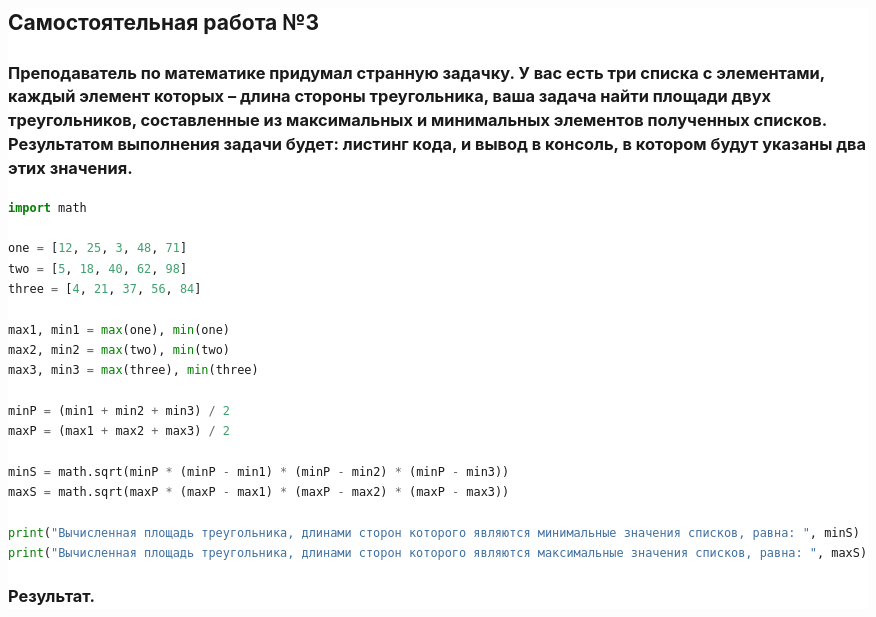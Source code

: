 ## Самостоятельная работа №3
### Преподаватель по математике придумал странную задачку. У вас есть три списка с элементами, каждый элемент которых – длина стороны треугольника, ваша задача найти площади двух треугольников, составленные из максимальных и минимальных элементов полученных списков. Результатом выполнения задачи будет: листинг кода, и вывод в консоль, в котором будут указаны два этих значения.

```python
import math

one = [12, 25, 3, 48, 71]
two = [5, 18, 40, 62, 98]
three = [4, 21, 37, 56, 84]

max1, min1 = max(one), min(one)
max2, min2 = max(two), min(two)
max3, min3 = max(three), min(three)

minP = (min1 + min2 + min3) / 2
maxP = (max1 + max2 + max3) / 2

minS = math.sqrt(minP * (minP - min1) * (minP - min2) * (minP - min3))
maxS = math.sqrt(maxP * (maxP - max1) * (maxP - max2) * (maxP - max3))

print("Вычисленная площадь треугольника, длинами сторон которого являются минимальные значения списков, равна: ", minS)
print("Вычисленная площадь треугольника, длинами сторон которого являются максимальные значения списков, равна: ", maxS)
```
### Результат.